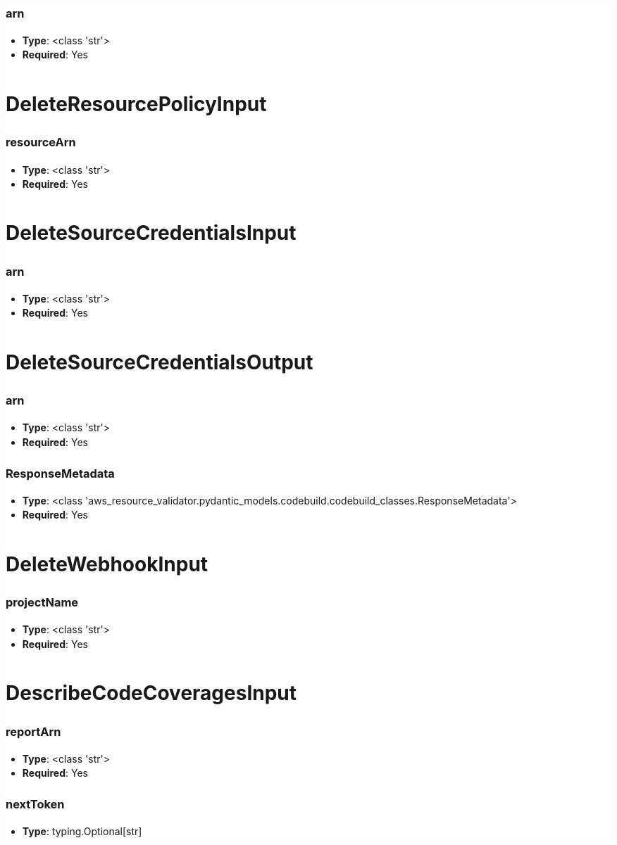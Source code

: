 ### arn
- **Type**: <class 'str'>
- **Required**: Yes


# DeleteResourcePolicyInput

### resourceArn
- **Type**: <class 'str'>
- **Required**: Yes


# DeleteSourceCredentialsInput

### arn
- **Type**: <class 'str'>
- **Required**: Yes


# DeleteSourceCredentialsOutput

### arn
- **Type**: <class 'str'>
- **Required**: Yes

### ResponseMetadata
- **Type**: <class 'aws_resource_validator.pydantic_models.codebuild.codebuild_classes.ResponseMetadata'>
- **Required**: Yes


# DeleteWebhookInput

### projectName
- **Type**: <class 'str'>
- **Required**: Yes


# DescribeCodeCoveragesInput

### reportArn
- **Type**: <class 'str'>
- **Required**: Yes

### nextToken
- **Type**: typing.Optional[str]
